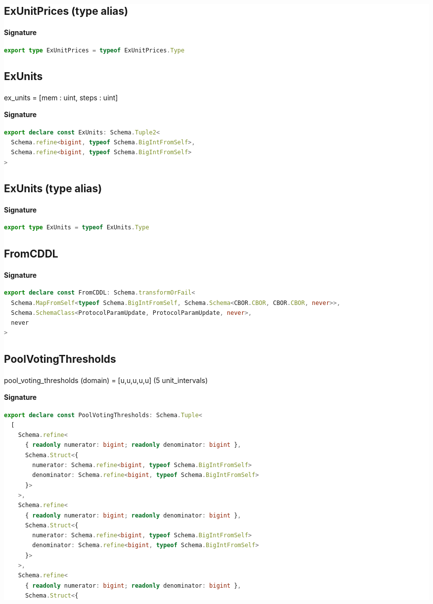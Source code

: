 ## ExUnitPrices (type alias)

**Signature**

```ts
export type ExUnitPrices = typeof ExUnitPrices.Type
```

## ExUnits

ex_units = [mem : uint, steps : uint]

**Signature**

```ts
export declare const ExUnits: Schema.Tuple2<
  Schema.refine<bigint, typeof Schema.BigIntFromSelf>,
  Schema.refine<bigint, typeof Schema.BigIntFromSelf>
>
```

## ExUnits (type alias)

**Signature**

```ts
export type ExUnits = typeof ExUnits.Type
```

## FromCDDL

**Signature**

```ts
export declare const FromCDDL: Schema.transformOrFail<
  Schema.MapFromSelf<typeof Schema.BigIntFromSelf, Schema.Schema<CBOR.CBOR, CBOR.CBOR, never>>,
  Schema.SchemaClass<ProtocolParamUpdate, ProtocolParamUpdate, never>,
  never
>
```

## PoolVotingThresholds

pool_voting_thresholds (domain) = [u,u,u,u,u] (5 unit_intervals)

**Signature**

```ts
export declare const PoolVotingThresholds: Schema.Tuple<
  [
    Schema.refine<
      { readonly numerator: bigint; readonly denominator: bigint },
      Schema.Struct<{
        numerator: Schema.refine<bigint, typeof Schema.BigIntFromSelf>
        denominator: Schema.refine<bigint, typeof Schema.BigIntFromSelf>
      }>
    >,
    Schema.refine<
      { readonly numerator: bigint; readonly denominator: bigint },
      Schema.Struct<{
        numerator: Schema.refine<bigint, typeof Schema.BigIntFromSelf>
        denominator: Schema.refine<bigint, typeof Schema.BigIntFromSelf>
      }>
    >,
    Schema.refine<
      { readonly numerator: bigint; readonly denominator: bigint },
      Schema.Struct<{
```